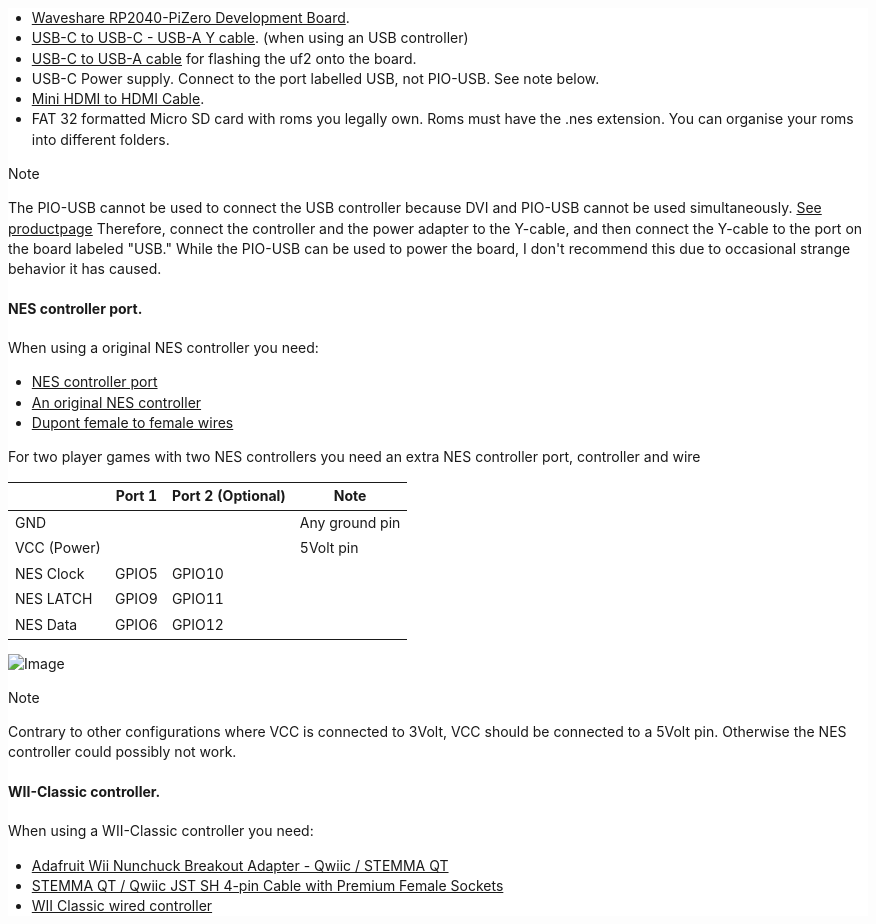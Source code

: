 - [Waveshare RP2040-PiZero Development Board](https://www.waveshare.com/rp2040-pizero.htm).
- [USB-C to USB-C - USB-A Y cable](https://a.co/d/eteMZLt). (when using an USB controller)
- [USB-C to USB-A cable](https://a.co/d/2i7rJid) for flashing the uf2 onto the board.
- USB-C Power supply. Connect to the port labelled USB, not PIO-USB. See note below.
- [Mini HDMI to HDMI Cable](https://a.co/d/5BZg3Z6).
- FAT 32 formatted Micro SD card with roms you legally own. Roms must have the .nes extension. You can organise your roms into different folders.

> [!NOTE]
> The PIO-USB cannot be used to connect the USB controller because DVI and PIO-USB cannot be used simultaneously. [See productpage](https://www.waveshare.com/rp2040-pizero.htm) Therefore, connect the controller and the power adapter to the Y-cable, and then connect the Y-cable to the port on the board labeled "USB." While the PIO-USB can be used to power the board, I don't recommend this due to occasional strange behavior it has caused.

#### NES controller port.

When using a original NES controller you need:

- [NES controller port](https://www.zedlabz.com/products/controller-connector-port-for-nintendo-nes-console-7-pin-90-degree-replacement-2-pack-black-zedlabz)
- [An original NES controller](https://www.amazon.com/s?k=NES+controller&crid=1CX7W9NQQDF8H&sprefix=nes+controller%2Caps%2C174&ref=nb_sb_noss_1)
- [Dupont female to female wires](https://a.co/d/cJVmnQO)

For two player games with two NES controllers you need an extra NES controller port, controller and wire


|           | Port 1 | Port 2 (Optional) | Note |
| ------------- | ---- | ----- | ---------- |
| GND           |      | | Any ground pin |
| VCC (Power)   |      | | 5Volt pin         |
| NES Clock     | GPIO5 | GPIO10 |          |
| NES LATCH     | GPIO9 | GPIO11|        |
| NES Data      | GPIO6 | GPIO12|        |

![Image](assets/nes-controller-pinout.png)

> [!NOTE]
> Contrary to other configurations where VCC is connected to 3Volt, VCC should be connected to a 5Volt pin. Otherwise the NES controller could possibly not work.

#### WII-Classic controller.

When using a WII-Classic controller you need:

-  [Adafruit Wii Nunchuck Breakout Adapter - Qwiic / STEMMA QT](https://www.adafruit.com/product/4836)
-  [STEMMA QT / Qwiic JST SH 4-pin Cable with Premium Female Sockets](https://www.adafruit.com/product/4397) 
-  [WII Classic wired controller](https://www.amazon.com/s?k=wii-classic+controller)
